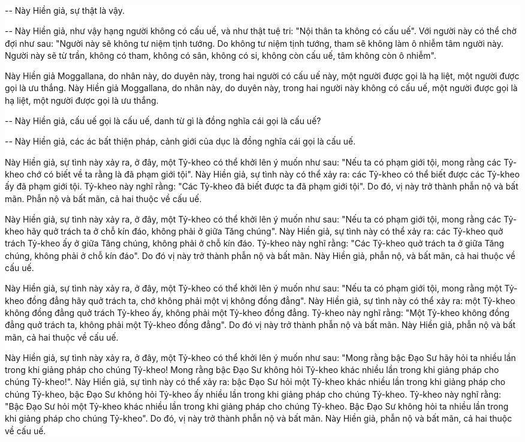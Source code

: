 -- Này Hiền giả, sự thật là vậy.

-- Này Hiền giả, như vậy hạng người không có cấu uế, và như thật tuệ tri: "Nội thân ta không có cấu uế".
Với người này có thể chờ đợi như sau: "Người này sẽ không tư niệm tịnh tướng. Do không tư niệm tịnh
tướng, tham sẽ không làm ô nhiễm tâm người này. Người này sẽ từ trần, không có tham, không có sân,
không có si, không còn cấu uế, tâm không còn ô nhiễm".


Này Hiền giả Moggallana, do nhân này, do duyên này, trong hai người có cấu uế này, một người được
gọi là hạ liệt, một người được gọi là ưu thắng. Này Hiền giả Moggallana, do nhân này, do duyên này,
trong hai người này không có cấu uế, một người được gọi là hạ liệt, một người được gọi là ưu thắng.

-- Này Hiền giả, cấu uế gọi là cấu uế, danh từ gì là đồng nghĩa cái gọi là cấu uế?

-- Này Hiền giả, các ác bất thiện pháp, cảnh giới của dục là đồng nghĩa cái gọi là cấu uế.

Này Hiền giả, sự tình này xảy ra, ở đây, một Tỷ-kheo có thể khởi lên ý muốn như sau: "Nếu ta có phạm
giới tội, mong rằng các Tỷ-kheo chớ có biết về ta rằng là đã phạm giới tội". Này Hiền giả, sự tình này có
thể xảy ra: các Tỷ-kheo có thể biết được các Tỷ-kheo ấy đã phạm giới tội. Tỷ-kheo này nghĩ rằng: "Các
Tỷ-kheo đã biết được ta đã phạm giới tội". Do đó, vị này trở thành phẫn nộ và bất mãn. Phẫn nộ và bất
mãn, cả hai thuộc về cấu uế.

Này Hiền giả, sự tình này xảy ra, ở đây, một Tỷ-kheo có thể khởi lên ý muốn như sau: "Nếu ta có phạm
giới tội, mong rằng các Tỷ-kheo hãy quở trách ta ở chỗ kín đáo, không phải ở giữa Tăng chúng". Này
Hiền giả, sự tình này có thể xảy ra: các Tỷ-kheo quở trách Tỷ-kheo ấy ở giữa Tăng chúng, không phải ở
chỗ kín đáo. Tỷ-kheo này nghĩ rằng: "Các Tỷ-kheo quở trách ta ở giữa Tăng chúng, không phải ở chỗ
kín đáo". Do đó vị này trở thành phẫn nộ và bất mãn. Này Hiền giả, phẫn nộ, và bất mãn, cả hai thuộc về
cấu uế.

Này Hiền giả, sự tình này xảy ra, ở đây, một Tỷ-kheo có thể khởi lên ý muốn như sau: "Nếu ta có phạm
giới tội, mong rằng một Tỷ-kheo đồng đẳng hãy quở trách ta, chớ không phải một vị không đồng đẳng".
Này Hiền giả, sự tình này có thể xảy ra: một Tỷ-kheo không đồng đẳng quở trách Tỷ-kheo ấy, không
phải một Tỷ-kheo đồng đẳng. Tỷ-kheo này nghĩ rằng: "Một Tỷ-kheo không đồng đẳng quở trách ta,
không phải một Tỷ-kheo đồng đẳng". Do đó vị này trở thành phẫn nộ và bất mãn. Này Hiền giả, phẫn nộ
và bất mãn, cả hai thuộc về cấu uế.

Này Hiền giả, sự tình này xảy ra, ở đây, một Tỷ-kheo có thể khởi lên ý muốn như sau: "Mong rằng bậc
Ðạo Sư hãy hỏi ta nhiều lần trong khi giảng pháp cho chúng Tỷ-kheo! Mong rằng bậc Ðạo Sư không hỏi
Tỷ-kheo khác nhiều lần trong khi giảng pháp cho chúng Tỷ-kheo!". Này Hiền giả, sự tình này có thể xảy
ra: bậc Ðạo Sư hỏi một Tỷ-kheo khác nhiều lần trong khi giảng pháp cho chúng Tỷ-kheo, bậc Ðạo Sư
không hỏi Tỷ-kheo ấy nhiều lần trong khi giảng pháp cho chúng Tỷ-kheo. Tỷ-kheo này nghĩ rằng: "Bậc
Ðạo Sư hỏi một Tỷ-kheo khác nhiều lần trong khi giảng pháp cho chúng Tỷ-kheo. Bậc Ðạo Sư không
hỏi ta nhiều lần trong khi giảng pháp cho chúng Tỷ-kheo". Do đó, vị này trở thành phẫn nộ và bất mãn.
Này Hiền giả, phẫn nộ và bất mãn, cả hai thuộc về cấu uế.
